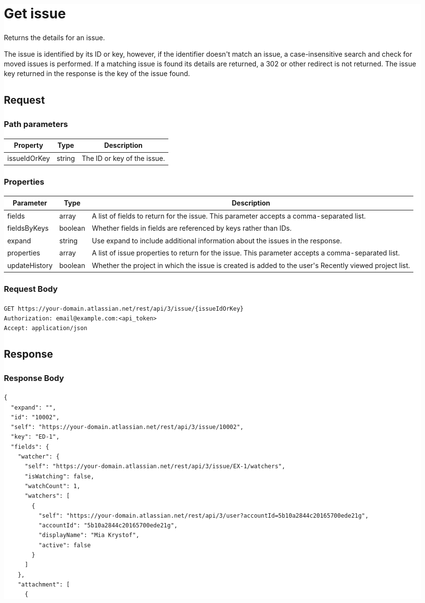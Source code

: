 # Get issue
Returns the details for an issue.

The issue is identified by its ID or key, however, if the identifier doesn't match an issue, a case-insensitive search and check for moved issues is performed. If a matching issue is found its details are returned, a 302 or other redirect is not returned. The issue key returned in the response is the key of the issue found.

## Request
### Path parameters

| Property     | Type   | Description                 |
|--------------|--------|-----------------------------|
| issueIdOrKey | string | The ID or key of the issue. |

### Properties

| Parameter     | Type    | Description                                                                                            |
|---------------|---------|--------------------------------------------------------------------------------------------------------|
| fields        | array   | A list of fields to return for the issue. This parameter accepts a comma-separated list.               |
| fieldsByKeys  | boolean | Whether fields in fields are referenced by keys rather than IDs.                                       |
| expand        | string  | Use expand to include additional information about the issues in the response.                         |
| properties    | array   | A list of issue properties to return for the issue. This parameter accepts a comma-separated list.     |
| updateHistory | boolean | Whether the project in which the issue is created is added to the user's Recently viewed project list. |

### Request Body
```http request
GET https://your-domain.atlassian.net/rest/api/3/issue/{issueIdOrKey}
Authorization: email@example.com:<api_token>
Accept: application/json
```
## Response
### Response Body
```http 
{
  "expand": "",
  "id": "10002",
  "self": "https://your-domain.atlassian.net/rest/api/3/issue/10002",
  "key": "ED-1",
  "fields": {
    "watcher": {
      "self": "https://your-domain.atlassian.net/rest/api/3/issue/EX-1/watchers",
      "isWatching": false,
      "watchCount": 1,
      "watchers": [
        {
          "self": "https://your-domain.atlassian.net/rest/api/3/user?accountId=5b10a2844c20165700ede21g",
          "accountId": "5b10a2844c20165700ede21g",
          "displayName": "Mia Krystof",
          "active": false
        }
      ]
    },
    "attachment": [
      {
```